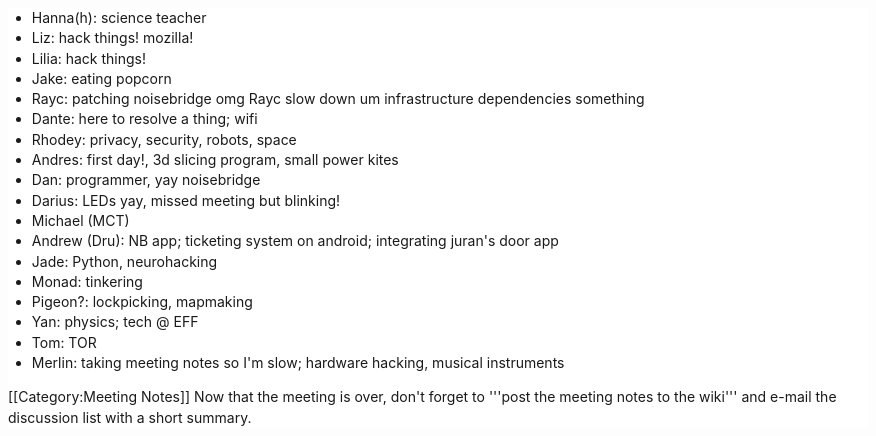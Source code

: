 * Hanna(h): science teacher
* Liz: hack things! mozilla!
* Lilia: hack things!
* Jake: eating popcorn
* Rayc: patching noisebridge omg Rayc slow down um infrastructure dependencies something
* Dante: here to resolve a thing; wifi
* Rhodey: privacy, security, robots, space
* Andres: first day!, 3d slicing program, small power kites
* Dan: programmer, yay noisebridge
* Darius: LEDs yay, missed meeting but blinking!
* Michael (MCT)
* Andrew (Dru): NB app; ticketing system on android; integrating juran's door app
* Jade: Python, neurohacking
* Monad: tinkering
* Pigeon?: lockpicking, mapmaking
* Yan: physics; tech @ EFF
* Tom: TOR
* Merlin: taking meeting notes so I'm slow; hardware hacking, musical instruments

[[Category:Meeting Notes]]
Now that the meeting is over, don't forget to '''post the meeting notes to the wiki''' and e-mail the discussion list with a short summary.